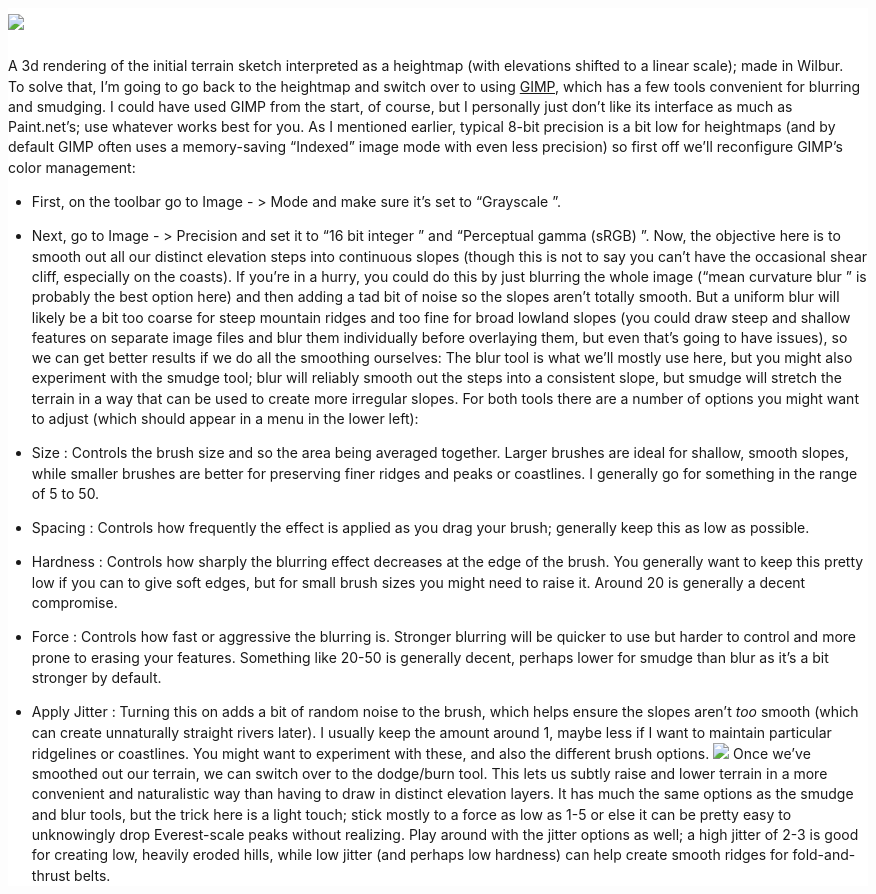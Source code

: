 [![](https://blogger.googleusercontent.com/img/b/R29vZ2xl/AVvXsEh3bkQwy-LUoYN5vDuCBxvJ51IuCgqnjCvBua1uSmxhnGBnIGU2B4bJBlizHhq0kZ0_jkDvaBIS0VCEinrMKmMmZJq9R8bHNlO64tVjdamurriiCwzFd6Y8fjo04T2N43MOjtS5LwRWv_ndGVBwhla2ZR1ZckGyz-BFIqsSzV0wQ8s6T_PZqC_FAHgRLA/w640-h430/grey%20initial%20render.png)](https://blogger.googleusercontent.com/img/b/R29vZ2xl/AVvXsEh3bkQwy-LUoYN5vDuCBxvJ51IuCgqnjCvBua1uSmxhnGBnIGU2B4bJBlizHhq0kZ0_jkDvaBIS0VCEinrMKmMmZJq9R8bHNlO64tVjdamurriiCwzFd6Y8fjo04T2N43MOjtS5LwRWv_ndGVBwhla2ZR1ZckGyz-BFIqsSzV0wQ8s6T_PZqC_FAHgRLA/s1193/grey%20initial%20render.png)  
---  
A 3d rendering of the initial terrain sketch interpreted as a heightmap (with elevations shifted to a linear scale); made in Wilbur.  
To solve that, I’m going to go back to the heightmap and switch over to using [GIMP](https://www.gimp.org/), which has a few tools convenient for blurring and smudging. I could have used GIMP from the start, of course, but I personally just don’t like its interface as much as Paint.net’s; use whatever works best for you.
As I mentioned earlier, typical 8-bit precision is a bit low for heightmaps (and by default GIMP often uses a memory-saving “Indexed” image mode with even less precision) so first off we’ll reconfigure GIMP’s color management:

  * First, on the toolbar go to Image - > Mode and make sure it’s set to “Grayscale ”.
  * Next, go to Image - > Precision and set it to “16 bit integer ” and “Perceptual gamma (sRGB) ”.
Now, the objective here is to smooth out all our distinct elevation steps into continuous slopes (though this is not to say you can’t have the occasional shear cliff, especially on the coasts). If you’re in a hurry, you could do this by just blurring the whole image (“mean curvature blur ” is probably the best option here) and then adding a tad bit of noise so the slopes aren’t totally smooth.
But a uniform blur will likely be a bit too coarse for steep mountain ridges and too fine for broad lowland slopes (you could draw steep and shallow features on separate image files and blur them individually before overlaying them, but even that’s going to have issues), so we can get better results if we do all the smoothing ourselves:
The blur tool is what we’ll mostly use here, but you might also experiment with the smudge tool; blur will reliably smooth out the steps into a consistent slope, but smudge will stretch the terrain in a way that can be used to create more irregular slopes. For both tools there are a number of options you might want to adjust (which should appear in a menu in the lower left):

  * Size : Controls the brush size and so the area being averaged together. Larger brushes are ideal for shallow, smooth slopes, while smaller brushes are better for preserving finer ridges and peaks or coastlines. I generally go for something in the range of 5 to 50.
  * Spacing : Controls how frequently the effect is applied as you drag your brush; generally keep this as low as possible.   

  * Hardness : Controls how sharply the blurring effect decreases at the edge of the brush. You generally want to keep this pretty low if you can to give soft edges, but for small brush sizes you might need to raise it. Around 20 is generally a decent compromise.
  * Force : Controls how fast or aggressive the blurring is. Stronger blurring will be quicker to use but harder to control and more prone to erasing your features. Something like 20-50 is generally decent, perhaps lower for smudge than blur as it’s a bit stronger by default.
  * Apply Jitter : Turning this on adds a bit of random noise to the brush, which helps ensure the slopes aren’t *too* smooth (which can create unnaturally straight rivers later). I usually keep the amount around 1, maybe less if I want to maintain particular ridgelines or coastlines.
You might want to experiment with these, and also the different brush options.
[![](https://blogger.googleusercontent.com/img/b/R29vZ2xl/AVvXsEgbf4E7ty6R8sUPTPDqv5xnw2EeUy358fy_RkEy38lvKBM4kGnMxjjKhFU-2jzgC45JQlCoEeF0q-Y-I9mbCammP8_nX83m3n1OvDymmeG9Z9Oe6A70ZFlzNyuy4A3bxjdutkLAfE0rq4kv_q6wPNxXGmqwsJgiRUkvTnzcaOMqfhH67LOmlbFpUVwBgg/s16000/smoothed.png)](https://blogger.googleusercontent.com/img/b/R29vZ2xl/AVvXsEgbf4E7ty6R8sUPTPDqv5xnw2EeUy358fy_RkEy38lvKBM4kGnMxjjKhFU-2jzgC45JQlCoEeF0q-Y-I9mbCammP8_nX83m3n1OvDymmeG9Z9Oe6A70ZFlzNyuy4A3bxjdutkLAfE0rq4kv_q6wPNxXGmqwsJgiRUkvTnzcaOMqfhH67LOmlbFpUVwBgg/s1900/smoothed.png)
Once we’ve smoothed out our terrain, we can switch over to the dodge/burn tool. This lets us subtly raise and lower terrain in a more convenient and naturalistic way than having to draw in distinct elevation layers. It has much the same options as the smudge and blur tools, but the trick here is a light touch; stick mostly to a force as low as 1-5 or else it can be pretty easy to unknowingly drop Everest-scale peaks without realizing. Play around with the jitter options as well; a high jitter of 2-3 is good for creating low, heavily eroded hills, while low jitter (and perhaps low hardness) can help create smooth ridges for fold-and-thrust belts.